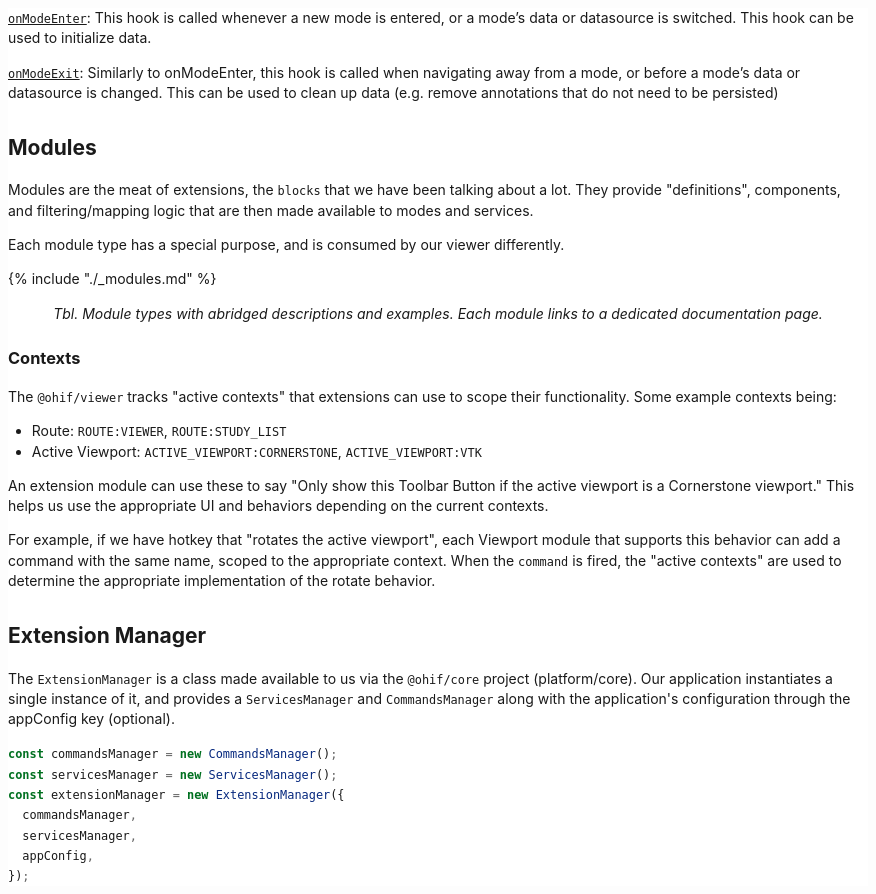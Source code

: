 
[`onModeEnter`](./lifecycle/on-mode-enter.md): This hook is called whenever a new mode is entered, or a mode’s data or datasource is switched. This hook can be used to initialize data.

[`onModeExit`](./lifecycle/on-mode-exit.md): Similarly to onModeEnter, this hook is called when navigating away from a mode, or before a mode’s data or datasource is changed. This can be used to clean up data (e.g. remove annotations that do not need to be persisted)



## Modules
Modules are the meat of extensions, the `blocks` that we have been talking about a lot.
They provide "definitions", components, and filtering/mapping logic that are then made available to modes and services.

Each module type has a special purpose, and is consumed by our viewer
differently.


{% include "./_modules.md" %}


<figure style="text-align: center; font-style: italic;">Tbl. Module types with abridged descriptions and examples. Each module links to a dedicated documentation page.</figure>




### Contexts

The `@ohif/viewer` tracks "active contexts" that extensions can use to scope
their functionality. Some example contexts being:

- Route: `ROUTE:VIEWER`, `ROUTE:STUDY_LIST`
- Active Viewport: `ACTIVE_VIEWPORT:CORNERSTONE`, `ACTIVE_VIEWPORT:VTK`

An extension module can use these to say "Only show this Toolbar Button if the
active viewport is a Cornerstone viewport." This helps us use the appropriate UI
and behaviors depending on the current contexts.

For example, if we have hotkey that "rotates the active viewport", each Viewport
module that supports this behavior can add a command with the same name, scoped
to the appropriate context. When the `command` is fired, the "active contexts"
are used to determine the appropriate implementation of the rotate behavior.




## Extension Manager

The `ExtensionManager` is a class made available to us via the `@ohif/core`
project (platform/core). Our application instantiates a single instance of it,
and provides a `ServicesManager` and `CommandsManager` along with the
application's configuration through the appConfig key (optional).

```js
const commandsManager = new CommandsManager();
const servicesManager = new ServicesManager();
const extensionManager = new ExtensionManager({
  commandsManager,
  servicesManager,
  appConfig,
});
```
